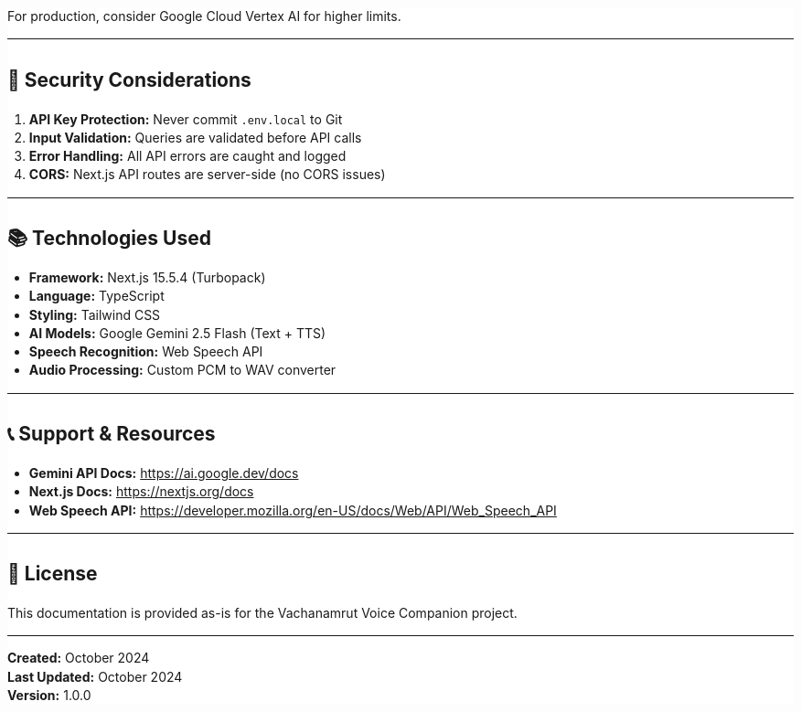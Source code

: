 For production, consider Google Cloud Vertex AI for higher limits.

---

## 🔐 Security Considerations

1. **API Key Protection:** Never commit `.env.local` to Git
2. **Input Validation:** Queries are validated before API calls
3. **Error Handling:** All API errors are caught and logged
4. **CORS:** Next.js API routes are server-side (no CORS issues)

---

## 📚 Technologies Used

- **Framework:** Next.js 15.5.4 (Turbopack)
- **Language:** TypeScript
- **Styling:** Tailwind CSS
- **AI Models:** Google Gemini 2.5 Flash (Text + TTS)
- **Speech Recognition:** Web Speech API
- **Audio Processing:** Custom PCM to WAV converter

---

## 📞 Support & Resources

- **Gemini API Docs:** https://ai.google.dev/docs
- **Next.js Docs:** https://nextjs.org/docs
- **Web Speech API:** https://developer.mozilla.org/en-US/docs/Web/API/Web_Speech_API

---

## 📄 License

This documentation is provided as-is for the Vachanamrut Voice Companion project.

---

**Created:** October 2024  
**Last Updated:** October 2024  
**Version:** 1.0.0
